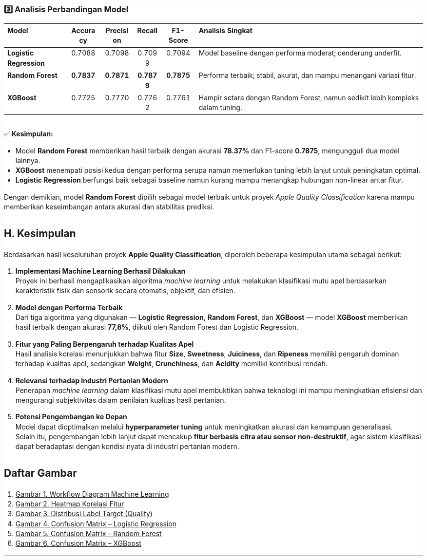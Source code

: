 ### **3️⃣ Analisis Perbandingan Model**

| Model                   |  Accuracy  |  Precision |   Recall   |  F1-Score  | Analisis Singkat                                                               |
| :---------------------- | :--------: | :--------: | :--------: | :--------: | :----------------------------------------------------------------------------- |
| **Logistic Regression** |   0.7088   |   0.7098   |   0.7099   |   0.7094   | Model baseline dengan performa moderat; cenderung underfit.                    |
| **Random Forest**       | **0.7837** | **0.7871** | **0.7879** | **0.7875** | Performa terbaik; stabil, akurat, dan mampu menangani variasi fitur.           |
| **XGBoost**             |   0.7725   |   0.7770   |   0.7762   |   0.7761   | Hampir setara dengan Random Forest, namun sedikit lebih kompleks dalam tuning. |

---

✅ **Kesimpulan:**

* Model **Random Forest** memberikan hasil terbaik dengan akurasi **78.37%** dan F1-score **0.7875**, mengungguli dua model lainnya.
* **XGBoost** menempati posisi kedua dengan performa serupa namun memerlukan tuning lebih lanjut untuk peningkatan optimal.
* **Logistic Regression** berfungsi baik sebagai baseline namun kurang mampu menangkap hubungan non-linear antar fitur.

Dengan demikian, model **Random Forest** dipilih sebagai model terbaik untuk proyek *Apple Quality Classification* karena mampu memberikan keseimbangan antara akurasi dan stabilitas prediksi.

## **H. Kesimpulan**

Berdasarkan hasil keseluruhan proyek **Apple Quality Classification**, diperoleh beberapa kesimpulan utama sebagai berikut:

1. **Implementasi Machine Learning Berhasil Dilakukan**  
   Proyek ini berhasil mengaplikasikan algoritma *machine learning* untuk melakukan klasifikasi mutu apel berdasarkan karakteristik fisik dan sensorik secara otomatis, objektif, dan efisien.

2. **Model dengan Performa Terbaik**  
   Dari tiga algoritma yang digunakan — **Logistic Regression**, **Random Forest**, dan **XGBoost** — model **XGBoost** memberikan hasil terbaik dengan akurasi **77,8%**, diikuti oleh Random Forest dan Logistic Regression.

3. **Fitur yang Paling Berpengaruh terhadap Kualitas Apel**  
   Hasil analisis korelasi menunjukkan bahwa fitur **Size**, **Sweetness**, **Juiciness**, dan **Ripeness** memiliki pengaruh dominan terhadap kualitas apel, sedangkan **Weight**, **Crunchiness**, dan **Acidity** memiliki kontribusi rendah.

4. **Relevansi terhadap Industri Pertanian Modern**  
   Penerapan *machine learning* dalam klasifikasi mutu apel membuktikan bahwa teknologi ini mampu meningkatkan efisiensi dan mengurangi subjektivitas dalam penilaian kualitas hasil pertanian.

5. **Potensi Pengembangan ke Depan**  
   Model dapat dioptimalkan melalui **hyperparameter tuning** untuk meningkatkan akurasi dan kemampuan generalisasi.  
   Selain itu, pengembangan lebih lanjut dapat mencakup **fitur berbasis citra atau sensor non-destruktif**, agar sistem klasifikasi dapat beradaptasi dengan kondisi nyata di industri pertanian modern.

## Daftar Gambar
1. [Gambar 1. Workflow Diagram Machine Learning](#gambar-1-workflow-diagram-machine-learning)
2. [Gambar 2. Heatmap Korelasi Fitur](#gambar-2-heatmap-korelasi-fitur)
3. [Gambar 3. Distribusi Label Target (Quality)](#gambar-3-distribusi-label-target-quality)
4. [Gambar 4. Confusion Matrix – Logistic Regression](#gambar-4-confusion-matrix--logistic-regression)
5. [Gambar 5. Confusion Matrix – Random Forest](#gambar-5-confusion-matrix--random-forest)
6. [Gambar 6. Confusion Matrix – XGBoost](#gambar-6-confusion-matrix--xgboost)

---